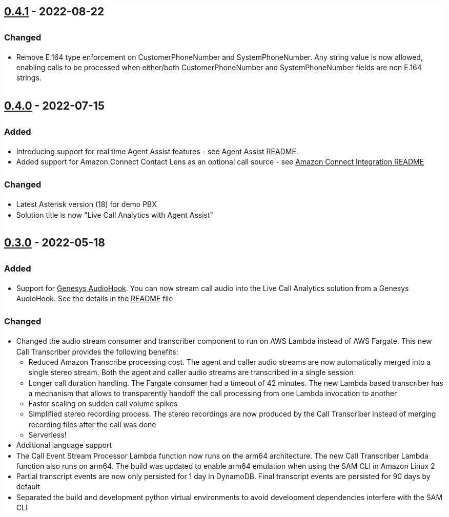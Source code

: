 ## [0.4.1] - 2022-08-22

### Changed

- Remove E.164 type enforcement on CustomerPhoneNumber and SystemPhoneNumber. Any string value is now allowed, enabling calls to be processed when either/both CustomerPhoneNumber and SystemPhoneNumber fields are non E.164 strings.

## [0.4.0] - 2022-07-15

### Added

- Introducing support for real time Agent Assist features - see [Agent Assist README](lca-agentassist-setup-stack/README.md).
- Added support for Amazon Connect Contact Lens as an optional call source - see [Amazon Connect Integration README](/lca-connect-integration-stack/README.md)

### Changed

- Latest Asterisk version (18) for demo PBX
- Solution title is now "Live Call Analytics with Agent Assist"

## [0.3.0] - 2022-05-18

### Added

- Support for [Genesys AudioHook](https://help.mypurecloud.com/articles/audiohook-integration-overview/). You can now
  stream call audio into the Live Call Analytics solution from a Genesys AudioHook. See the details in the
  [README](https://github.com/aws-samples/amazon-transcribe-live-call-analytics/blob/main/lca-genesys-audiohook-stack/README.md)
  file

### Changed

- Changed the audio stream consumer and transcriber component to run on AWS Lambda instead of AWS Fargate. This new Call
  Transcriber provides the following benefits:
  - Reduced Amazon Transcribe processing cost. The agent and caller audio streams are now automatically merged into a
    single stereo stream. Both the agent and caller audio streams are transcribed in a single session
  - Longer call duration handling. The Fargate consumer had a timeout of 42 minutes. The new Lambda based transcriber
    has a mechanism that allows to transparently handoff the call processing from one Lambda invocation to another
  - Faster scaling on sudden call volume spikes
  - Simplified stereo recording process. The stereo recordings are now produced by the Call Transcriber instead of
    merging recording files after the call was done
  - Serverless!
- Additional language support
- The Call Event Stream Processor Lambda function now runs on the arm64 architecture. The new Call Transcriber Lambda
  function also runs on arm64. The build was updated to enable arm64 emulation when using the SAM CLI in Amazon Linux 2
- Partial transcript events are now only persisted for 1 day in DynamoDB. Final transcript events are persisted for 90
  days by default
- Separated the build and development python virtual environments to avoid development dependencies interfere with the
  SAM CLI

[Unreleased]: https://github.com/aws-samples/amazon-transcribe-live-meeting-assistant/compare/main...develop
[0.9.5]: https://github.com/aws-samples/amazon-transcribe-live-call-analytics/compare/v0.9.4...v0.9.5
[0.9.4]: https://github.com/aws-samples/amazon-transcribe-live-call-analytics/compare/v0.9.3...v0.9.4
[0.9.3]: https://github.com/aws-samples/amazon-transcribe-live-call-analytics/compare/v0.9.2...v0.9.3
[0.9.2]: https://github.com/aws-samples/amazon-transcribe-live-call-analytics/compare/v0.9.1...v0.9.2
[0.9.1]: https://github.com/aws-samples/amazon-transcribe-live-call-analytics/compare/v0.9.0...v0.9.1
[0.9.0]: https://github.com/aws-samples/amazon-transcribe-live-call-analytics/compare/v0.8.13...v0.9.0
[0.8.13]: https://github.com/aws-samples/amazon-transcribe-live-call-analytics/compare/v0.8.12...v0.8.13
[0.8.12]: https://github.com/aws-samples/amazon-transcribe-live-call-analytics/compare/v0.8.11...v0.8.12
[0.8.11]: https://github.com/aws-samples/amazon-transcribe-live-call-analytics/compare/v0.8.10...v0.8.11
[0.8.10]: https://github.com/aws-samples/amazon-transcribe-live-call-analytics/compare/v0.8.9...v0.8.10
[0.8.9]: https://github.com/aws-samples/amazon-transcribe-live-call-analytics/compare/v0.8.8...v0.8.9
[0.8.8]: https://github.com/aws-samples/amazon-transcribe-live-call-analytics/compare/v0.8.7...v0.8.8
[0.8.7]: https://github.com/aws-samples/amazon-transcribe-live-call-analytics/compare/v0.8.6...v0.8.7
[0.8.6]: https://github.com/aws-samples/amazon-transcribe-live-call-analytics/compare/v0.8.5...v0.8.6
[0.8.5]: https://github.com/aws-samples/amazon-transcribe-live-call-analytics/compare/v0.8.4...v0.8.5
[0.8.4]: https://github.com/aws-samples/amazon-transcribe-live-call-analytics/compare/v0.8.3...v0.8.4
[0.8.3]: https://github.com/aws-samples/amazon-transcribe-live-call-analytics/compare/v0.8.2...v0.8.3
[0.8.2]: https://github.com/aws-samples/amazon-transcribe-live-call-analytics/compare/v0.8.1...v0.8.2
[0.8.1]: https://github.com/aws-samples/amazon-transcribe-live-call-analytics/compare/v0.8.0...v0.8.1
[0.8.0]: https://github.com/aws-samples/amazon-transcribe-live-call-analytics/compare/v0.7.2...v0.8.0
[0.7.2]: https://github.com/aws-samples/amazon-transcribe-live-call-analytics/compare/v0.7.1...v0.7.2
[0.7.1]: https://github.com/aws-samples/amazon-transcribe-live-call-analytics/compare/v0.7.0...v0.7.1
[0.7.0]: https://github.com/aws-samples/amazon-transcribe-live-call-analytics/compare/v0.6.0...v0.7.0
[0.6.0]: https://github.com/aws-samples/amazon-transcribe-live-call-analytics/compare/v0.5.2...v0.6.0
[0.5.2]: https://github.com/aws-samples/amazon-transcribe-live-call-analytics/compare/v0.5.1...v0.5.2
[0.5.1]: https://github.com/aws-samples/amazon-transcribe-live-call-analytics/compare/v0.5.0...v0.5.1
[0.5.0]: https://github.com/aws-samples/amazon-transcribe-live-call-analytics/compare/v0.4.1...v0.5.0
[0.4.1]: https://github.com/aws-samples/amazon-transcribe-live-call-analytics/compare/v0.4.0...v0.4.1
[0.4.0]: https://github.com/aws-samples/amazon-transcribe-live-call-analytics/compare/v0.3.0...v0.4.0
[0.3.0]: https://github.com/aws-samples/amazon-transcribe-live-call-analytics/compare/v0.2.1...v0.3.0
[0.2.1]: https://github.com/aws-samples/amazon-transcribe-live-call-analytics/compare/v0.2.0...v0.2.1
[0.2.0]: https://github.com/aws-samples/amazon-transcribe-live-call-analytics/compare/v0.1.0...v0.2.0
[0.1.0]: https://github.com/aws-samples/amazon-transcribe-live-call-analytics/releases/tag/v0.1.0
